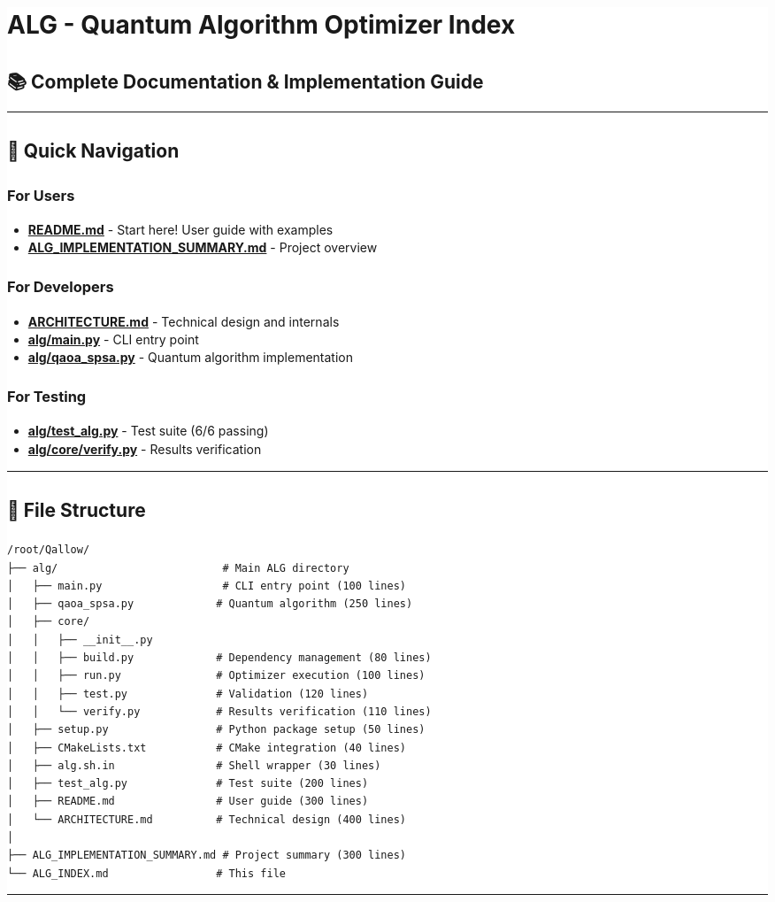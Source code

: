 # ALG - Quantum Algorithm Optimizer Index

## 📚 Complete Documentation & Implementation Guide

---

## 🚀 Quick Navigation

### For Users
- **[README.md](alg/README.md)** - Start here! User guide with examples
- **[ALG_IMPLEMENTATION_SUMMARY.md](ALG_IMPLEMENTATION_SUMMARY.md)** - Project overview

### For Developers
- **[ARCHITECTURE.md](alg/ARCHITECTURE.md)** - Technical design and internals
- **[alg/main.py](alg/main.py)** - CLI entry point
- **[alg/qaoa_spsa.py](alg/qaoa_spsa.py)** - Quantum algorithm implementation

### For Testing
- **[alg/test_alg.py](alg/test_alg.py)** - Test suite (6/6 passing)
- **[alg/core/verify.py](alg/core/verify.py)** - Results verification

---

## 📁 File Structure

```
/root/Qallow/
├── alg/                          # Main ALG directory
│   ├── main.py                   # CLI entry point (100 lines)
│   ├── qaoa_spsa.py             # Quantum algorithm (250 lines)
│   ├── core/
│   │   ├── __init__.py
│   │   ├── build.py             # Dependency management (80 lines)
│   │   ├── run.py               # Optimizer execution (100 lines)
│   │   ├── test.py              # Validation (120 lines)
│   │   └── verify.py            # Results verification (110 lines)
│   ├── setup.py                 # Python package setup (50 lines)
│   ├── CMakeLists.txt           # CMake integration (40 lines)
│   ├── alg.sh.in                # Shell wrapper (30 lines)
│   ├── test_alg.py              # Test suite (200 lines)
│   ├── README.md                # User guide (300 lines)
│   └── ARCHITECTURE.md          # Technical design (400 lines)
│
├── ALG_IMPLEMENTATION_SUMMARY.md # Project summary (300 lines)
└── ALG_INDEX.md                 # This file
```

---
